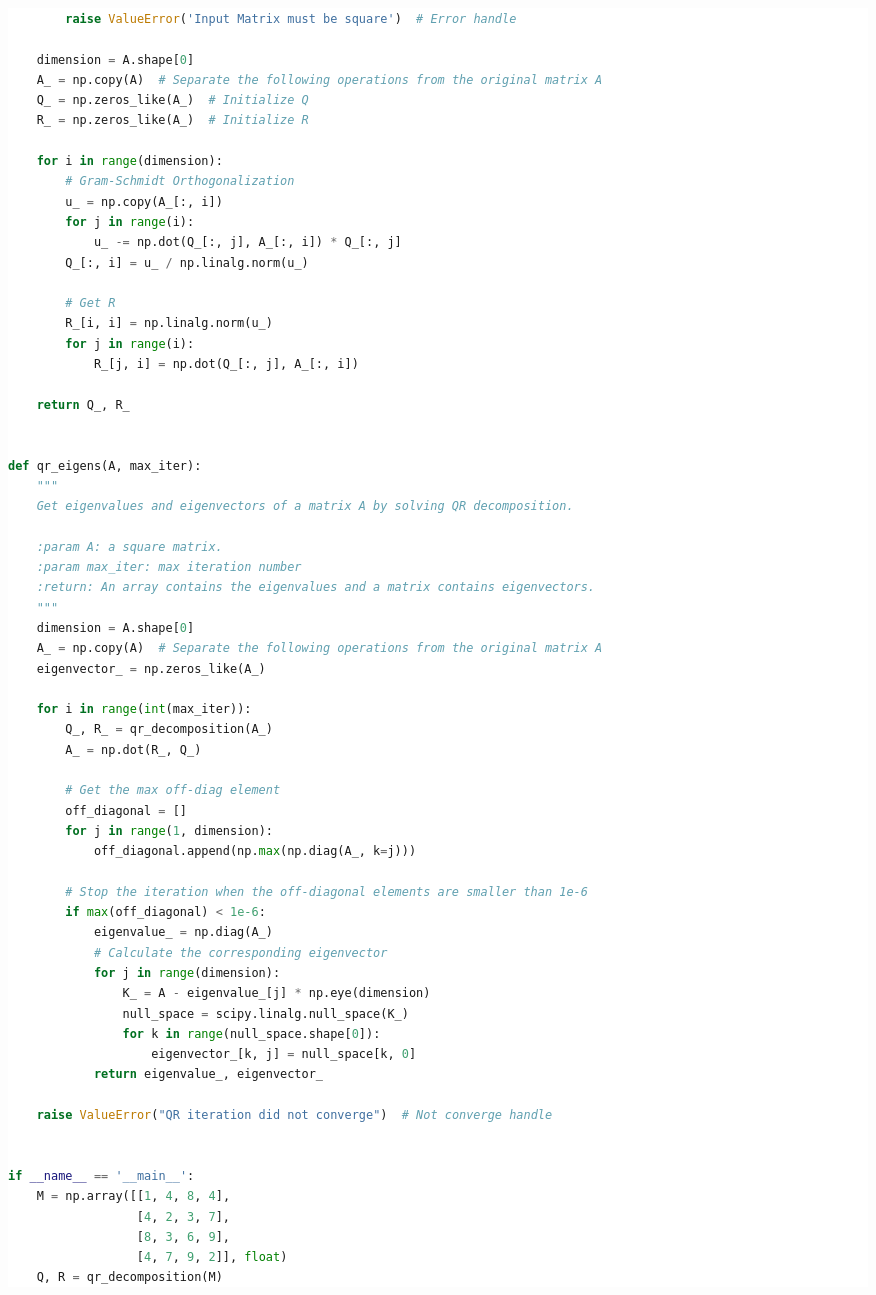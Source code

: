 ```python
        raise ValueError('Input Matrix must be square')  # Error handle

    dimension = A.shape[0]
    A_ = np.copy(A)  # Separate the following operations from the original matrix A
    Q_ = np.zeros_like(A_)  # Initialize Q
    R_ = np.zeros_like(A_)  # Initialize R

    for i in range(dimension):
        # Gram-Schmidt Orthogonalization
        u_ = np.copy(A_[:, i])
        for j in range(i):
            u_ -= np.dot(Q_[:, j], A_[:, i]) * Q_[:, j]
        Q_[:, i] = u_ / np.linalg.norm(u_)

        # Get R
        R_[i, i] = np.linalg.norm(u_)
        for j in range(i):
            R_[j, i] = np.dot(Q_[:, j], A_[:, i])

    return Q_, R_


def qr_eigens(A, max_iter):
    """
    Get eigenvalues and eigenvectors of a matrix A by solving QR decomposition.

    :param A: a square matrix.
    :param max_iter: max iteration number
    :return: An array contains the eigenvalues and a matrix contains eigenvectors.
    """
    dimension = A.shape[0]
    A_ = np.copy(A)  # Separate the following operations from the original matrix A
    eigenvector_ = np.zeros_like(A_)

    for i in range(int(max_iter)):
        Q_, R_ = qr_decomposition(A_)
        A_ = np.dot(R_, Q_)

        # Get the max off-diag element
        off_diagonal = []
        for j in range(1, dimension):
            off_diagonal.append(np.max(np.diag(A_, k=j)))

        # Stop the iteration when the off-diagonal elements are smaller than 1e-6
        if max(off_diagonal) < 1e-6:
            eigenvalue_ = np.diag(A_)
            # Calculate the corresponding eigenvector
            for j in range(dimension):
                K_ = A - eigenvalue_[j] * np.eye(dimension)
                null_space = scipy.linalg.null_space(K_)
                for k in range(null_space.shape[0]):
                    eigenvector_[k, j] = null_space[k, 0]
            return eigenvalue_, eigenvector_

    raise ValueError("QR iteration did not converge")  # Not converge handle


if __name__ == '__main__':
    M = np.array([[1, 4, 8, 4],
                  [4, 2, 3, 7],
                  [8, 3, 6, 9],
                  [4, 7, 9, 2]], float)
    Q, R = qr_decomposition(M)
```